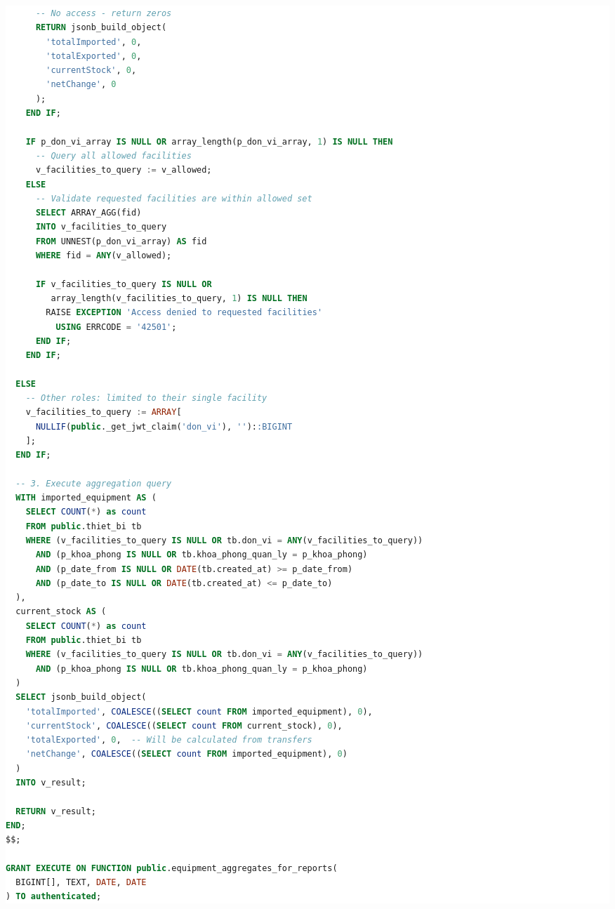 ```sql
      -- No access - return zeros
      RETURN jsonb_build_object(
        'totalImported', 0,
        'totalExported', 0,
        'currentStock', 0,
        'netChange', 0
      );
    END IF;
    
    IF p_don_vi_array IS NULL OR array_length(p_don_vi_array, 1) IS NULL THEN
      -- Query all allowed facilities
      v_facilities_to_query := v_allowed;
    ELSE
      -- Validate requested facilities are within allowed set
      SELECT ARRAY_AGG(fid)
      INTO v_facilities_to_query
      FROM UNNEST(p_don_vi_array) AS fid
      WHERE fid = ANY(v_allowed);
      
      IF v_facilities_to_query IS NULL OR 
         array_length(v_facilities_to_query, 1) IS NULL THEN
        RAISE EXCEPTION 'Access denied to requested facilities'
          USING ERRCODE = '42501';
      END IF;
    END IF;
    
  ELSE
    -- Other roles: limited to their single facility
    v_facilities_to_query := ARRAY[
      NULLIF(public._get_jwt_claim('don_vi'), '')::BIGINT
    ];
  END IF;
  
  -- 3. Execute aggregation query
  WITH imported_equipment AS (
    SELECT COUNT(*) as count
    FROM public.thiet_bi tb
    WHERE (v_facilities_to_query IS NULL OR tb.don_vi = ANY(v_facilities_to_query))
      AND (p_khoa_phong IS NULL OR tb.khoa_phong_quan_ly = p_khoa_phong)
      AND (p_date_from IS NULL OR DATE(tb.created_at) >= p_date_from)
      AND (p_date_to IS NULL OR DATE(tb.created_at) <= p_date_to)
  ),
  current_stock AS (
    SELECT COUNT(*) as count
    FROM public.thiet_bi tb
    WHERE (v_facilities_to_query IS NULL OR tb.don_vi = ANY(v_facilities_to_query))
      AND (p_khoa_phong IS NULL OR tb.khoa_phong_quan_ly = p_khoa_phong)
  )
  SELECT jsonb_build_object(
    'totalImported', COALESCE((SELECT count FROM imported_equipment), 0),
    'currentStock', COALESCE((SELECT count FROM current_stock), 0),
    'totalExported', 0,  -- Will be calculated from transfers
    'netChange', COALESCE((SELECT count FROM imported_equipment), 0)
  )
  INTO v_result;
  
  RETURN v_result;
END;
$$;

GRANT EXECUTE ON FUNCTION public.equipment_aggregates_for_reports(
  BIGINT[], TEXT, DATE, DATE
) TO authenticated;
```